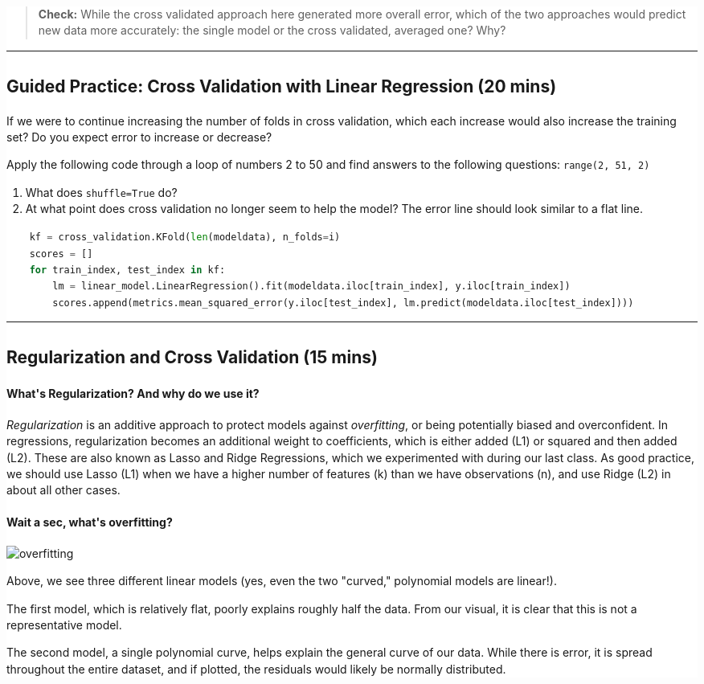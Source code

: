 
> **Check:** While the cross validated approach here generated more overall error, which of the two approaches would predict new data more accurately: the single model or the cross validated, averaged one? Why?

***

<a name="guided-practice-cv"></a>
## Guided Practice: Cross Validation with Linear Regression (20 mins)

If we were to continue increasing the number of folds in cross validation, which each increase would also increase the training set? Do you expect error to increase or decrease?

Apply the following code through a loop of numbers 2 to 50 and find answers to the following questions: `range(2, 51, 2)`

1. What does `shuffle=True` do?
2. At what point does cross validation no longer seem to help the model? The error line should look similar to a flat line.

```python
    kf = cross_validation.KFold(len(modeldata), n_folds=i)
    scores = []
    for train_index, test_index in kf:
        lm = linear_model.LinearRegression().fit(modeldata.iloc[train_index], y.iloc[train_index])
        scores.append(metrics.mean_squared_error(y.iloc[test_index], lm.predict(modeldata.iloc[test_index])))
```

***

<a name="introduction-reg"></a>
## Regularization and Cross Validation (15 mins)

#### What's Regularization? And why do we use it?

_Regularization_ is an additive approach to protect models against _overfitting_, or being potentially biased and overconfident. In regressions, regularization becomes an additional weight to coefficients, which is either added (L1) or squared and then added (L2). These are also known as Lasso and Ridge Regressions, which we experimented with during our last class. As good practice, we should use Lasso (L1) when we have a higher number of features (k) than we have observations (n), and use Ridge (L2) in about all other cases.

#### Wait a sec, what's overfitting?

![overfitting](https://cloud.githubusercontent.com/assets/846010/11647961/77c2781e-9d3c-11e5-9793-363dab993e14.png)

Above, we see three different linear models (yes, even the two "curved," polynomial models are linear!).

The first model, which is relatively flat, poorly explains roughly half the data. From our visual, it is clear that this is not a representative model.

The second model, a single polynomial curve, helps explain the general curve of our data. While there is error, it is spread throughout the entire dataset, and if plotted, the residuals would likely be normally distributed.
